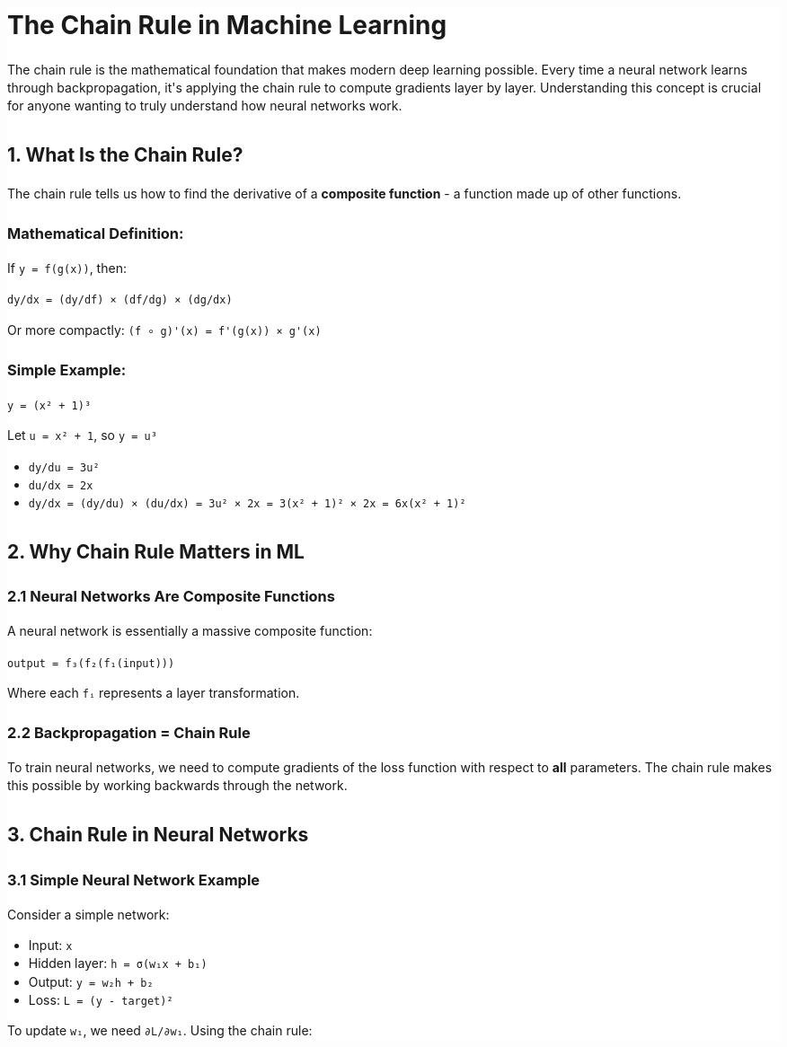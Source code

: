 # The Chain Rule in Machine Learning

The chain rule is the mathematical foundation that makes modern deep learning possible. Every time a neural network learns through backpropagation, it's applying the chain rule to compute gradients layer by layer. Understanding this concept is crucial for anyone wanting to truly understand how neural networks work.

## 1. What Is the Chain Rule?

The chain rule tells us how to find the derivative of a **composite function** - a function made up of other functions.

### Mathematical Definition:
If `y = f(g(x))`, then:

`dy/dx = (dy/df) × (df/dg) × (dg/dx)`

Or more compactly: `(f ∘ g)'(x) = f'(g(x)) × g'(x)`

### Simple Example:
`y = (x² + 1)³`

Let `u = x² + 1`, so `y = u³`
- `dy/du = 3u²`
- `du/dx = 2x`
- `dy/dx = (dy/du) × (du/dx) = 3u² × 2x = 3(x² + 1)² × 2x = 6x(x² + 1)²`

## 2. Why Chain Rule Matters in ML

### 2.1 Neural Networks Are Composite Functions
A neural network is essentially a massive composite function:

`output = f₃(f₂(f₁(input)))`

Where each `fᵢ` represents a layer transformation.

### 2.2 Backpropagation = Chain Rule
To train neural networks, we need to compute gradients of the loss function with respect to **all** parameters. The chain rule makes this possible by working backwards through the network.

## 3. Chain Rule in Neural Networks

### 3.1 Simple Neural Network Example
Consider a simple network:
- Input: `x`
- Hidden layer: `h = σ(w₁x + b₁)`
- Output: `y = w₂h + b₂`
- Loss: `L = (y - target)²`

To update `w₁`, we need `∂L/∂w₁`. Using the chain rule:
